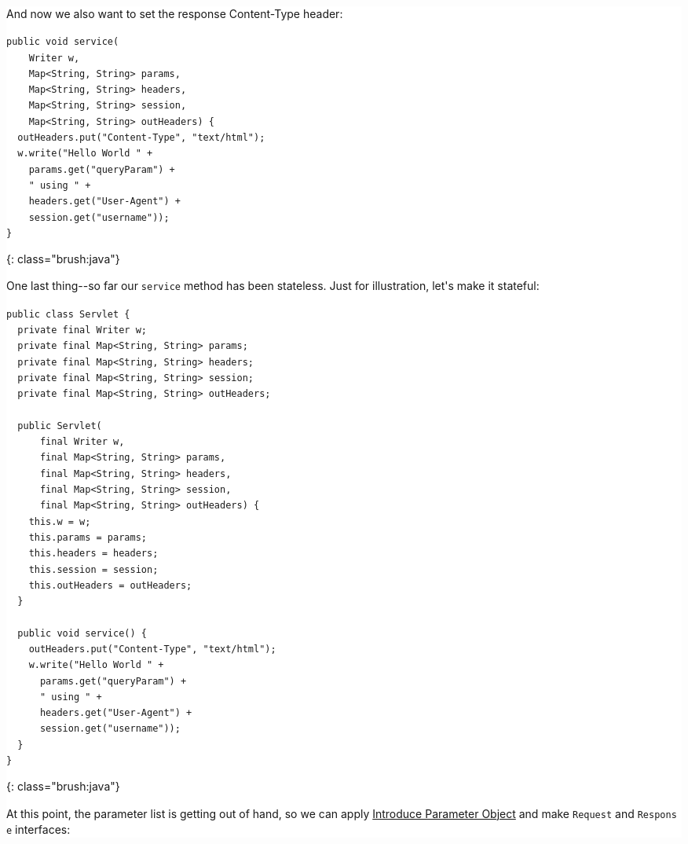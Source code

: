 And now we also want to set the response Content-Type header:

    public void service(
        Writer w,
        Map<String, String> params,
        Map<String, String> headers,
        Map<String, String> session,
        Map<String, String> outHeaders) {
      outHeaders.put("Content-Type", "text/html");
      w.write("Hello World " +
        params.get("queryParam") +
        " using " +
        headers.get("User-Agent") +
        session.get("username"));
    }
{: class="brush:java"}

One last thing--so far our `service` method has been stateless. Just for illustration, let's make it stateful:

    public class Servlet {
      private final Writer w;
      private final Map<String, String> params;
      private final Map<String, String> headers;
      private final Map<String, String> session;
      private final Map<String, String> outHeaders;

      public Servlet(
          final Writer w,
          final Map<String, String> params,
          final Map<String, String> headers,
          final Map<String, String> session,
          final Map<String, String> outHeaders) {
        this.w = w;
        this.params = params;
        this.headers = headers;
        this.session = session;
        this.outHeaders = outHeaders;
      }

      public void service() {
        outHeaders.put("Content-Type", "text/html");
        w.write("Hello World " +
          params.get("queryParam") +
          " using " +
          headers.get("User-Agent") +
          session.get("username"));
      }
    }
{: class="brush:java"}


At this point, the parameter list is getting out of hand, so we can apply [Introduce Parameter Object](http://www.refactoring.com/catalog/introduceParameterObject.html) and make `Request` and `Response` interfaces:
